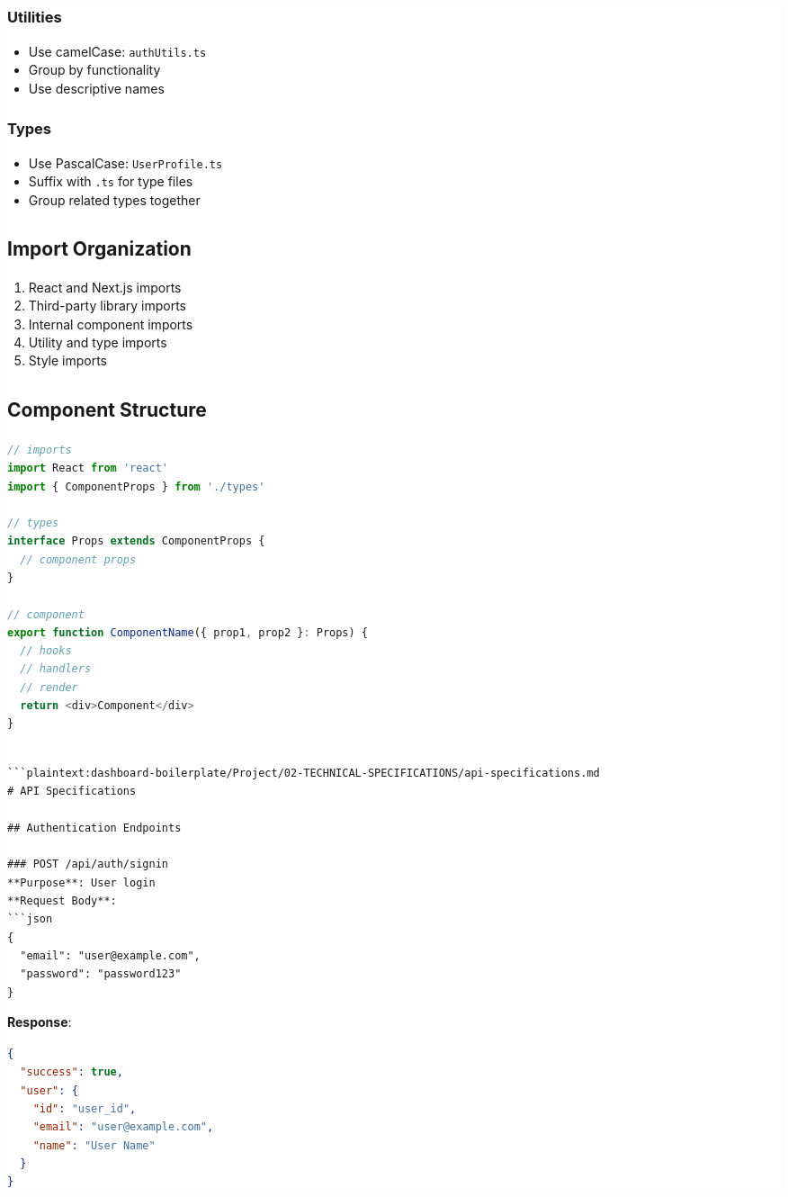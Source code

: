 ### Utilities
- Use camelCase: `authUtils.ts`
- Group by functionality
- Use descriptive names

### Types
- Use PascalCase: `UserProfile.ts`
- Suffix with `.ts` for type files
- Group related types together

## Import Organization
1. React and Next.js imports
2. Third-party library imports
3. Internal component imports
4. Utility and type imports
5. Style imports

## Component Structure
```typescript
// imports
import React from 'react'
import { ComponentProps } from './types'

// types
interface Props extends ComponentProps {
  // component props
}

// component
export function ComponentName({ prop1, prop2 }: Props) {
  // hooks
  // handlers
  // render
  return <div>Component</div>
}
```

```

```plaintext:dashboard-boilerplate/Project/02-TECHNICAL-SPECIFICATIONS/api-specifications.md
# API Specifications

## Authentication Endpoints

### POST /api/auth/signin
**Purpose**: User login
**Request Body**:
```json
{
  "email": "user@example.com",
  "password": "password123"
}
```
**Response**:
```json
{
  "success": true,
  "user": {
    "id": "user_id",
    "email": "user@example.com",
    "name": "User Name"
  }
}
```